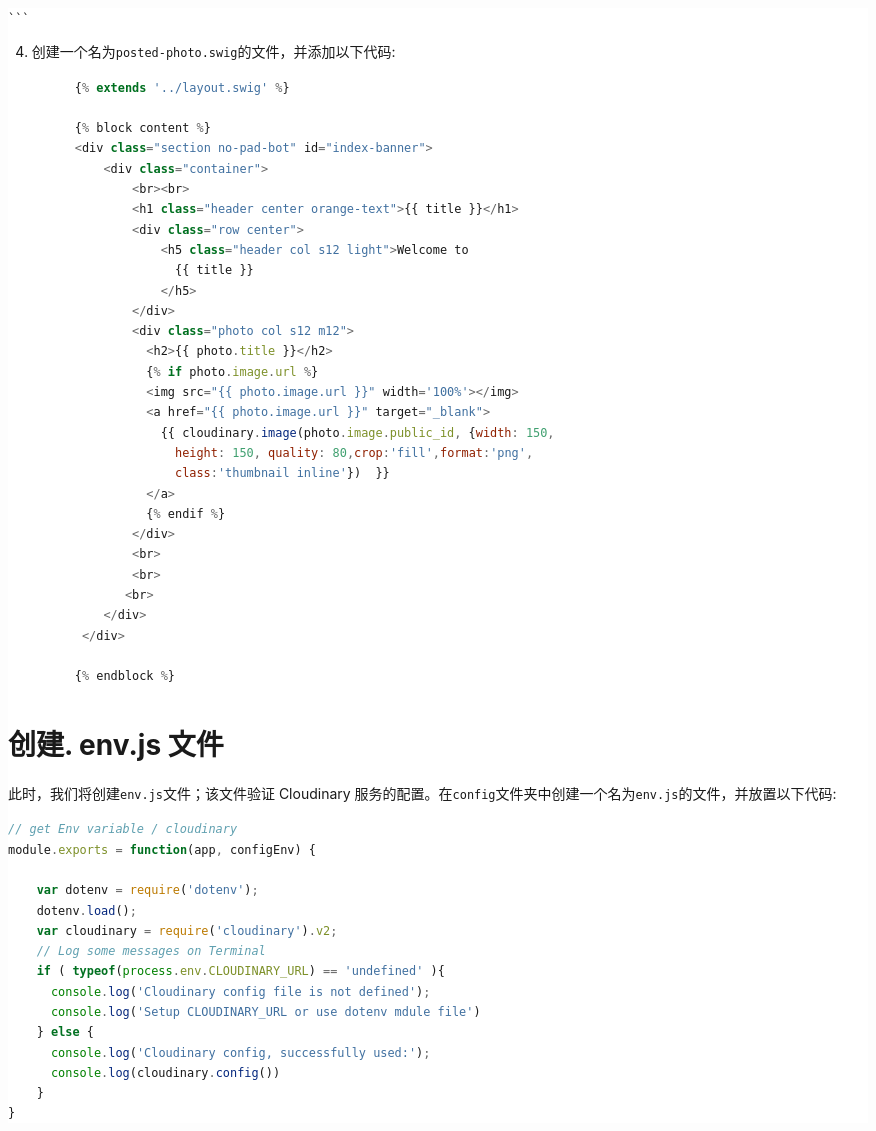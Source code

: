     ```

4.  创建一个名为`posted-photo.swig`的文件，并添加以下代码:

    ```js
          {% extends '../layout.swig' %} 

          {% block content %} 
          <div class="section no-pad-bot" id="index-banner"> 
              <div class="container"> 
                  <br><br> 
                  <h1 class="header center orange-text">{{ title }}</h1> 
                  <div class="row center"> 
                      <h5 class="header col s12 light">Welcome to 
                        {{ title }}
                      </h5> 
                  </div> 
                  <div class="photo col s12 m12"> 
                    <h2>{{ photo.title }}</h2> 
                    {% if photo.image.url %} 
                    <img src="{{ photo.image.url }}" width='100%'></img> 
                    <a href="{{ photo.image.url }}" target="_blank"> 
                      {{ cloudinary.image(photo.image.public_id, {width: 150,
                        height: 150, quality: 80,crop:'fill',format:'png', 
                        class:'thumbnail inline'})  }} 
                    </a> 
                    {% endif %} 
                  </div> 
                  <br> 
                  <br> 
                 <br> 
              </div> 
           </div> 

          {% endblock %} 

    ```

# 创建. env.js 文件

此时，我们将创建`env.js`文件；该文件验证 Cloudinary 服务的配置。在`config`文件夹中创建一个名为`env.js`的文件，并放置以下代码:

```js
// get Env variable / cloudinary 
module.exports = function(app, configEnv) { 

    var dotenv = require('dotenv'); 
    dotenv.load(); 
    var cloudinary = require('cloudinary').v2; 
    // Log some messages on Terminal 
    if ( typeof(process.env.CLOUDINARY_URL) == 'undefined' ){ 
      console.log('Cloudinary config file is not defined'); 
      console.log('Setup CLOUDINARY_URL or use dotenv mdule file') 
    } else { 
      console.log('Cloudinary config, successfully used:'); 
      console.log(cloudinary.config()) 
    } 
} 

```

